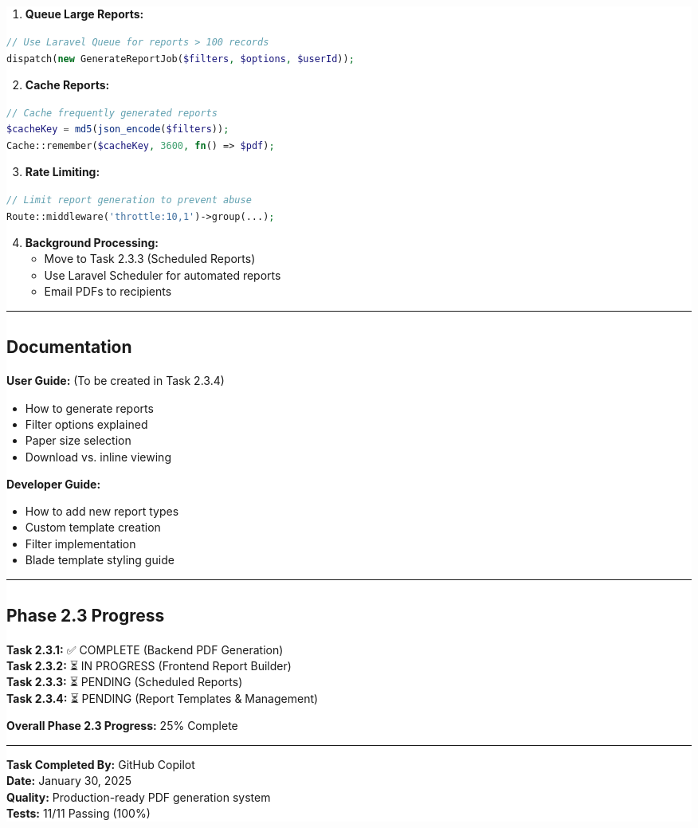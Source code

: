 1. **Queue Large Reports:**
```php
// Use Laravel Queue for reports > 100 records
dispatch(new GenerateReportJob($filters, $options, $userId));
```

2. **Cache Reports:**
```php
// Cache frequently generated reports
$cacheKey = md5(json_encode($filters));
Cache::remember($cacheKey, 3600, fn() => $pdf);
```

3. **Rate Limiting:**
```php
// Limit report generation to prevent abuse
Route::middleware('throttle:10,1')->group(...);
```

4. **Background Processing:**
   - Move to Task 2.3.3 (Scheduled Reports)
   - Use Laravel Scheduler for automated reports
   - Email PDFs to recipients

---

## Documentation

**User Guide:** (To be created in Task 2.3.4)
- How to generate reports
- Filter options explained
- Paper size selection
- Download vs. inline viewing

**Developer Guide:**
- How to add new report types
- Custom template creation
- Filter implementation
- Blade template styling guide

---

## Phase 2.3 Progress

**Task 2.3.1:** ✅ COMPLETE (Backend PDF Generation)  
**Task 2.3.2:** ⏳ IN PROGRESS (Frontend Report Builder)  
**Task 2.3.3:** ⏳ PENDING (Scheduled Reports)  
**Task 2.3.4:** ⏳ PENDING (Report Templates & Management)

**Overall Phase 2.3 Progress:** 25% Complete

---

**Task Completed By:** GitHub Copilot  
**Date:** January 30, 2025  
**Quality:** Production-ready PDF generation system  
**Tests:** 11/11 Passing (100%)
